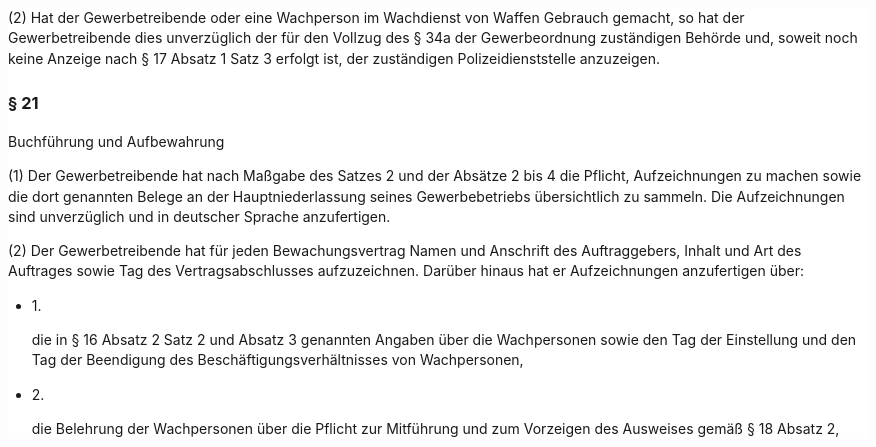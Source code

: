 <div class="jurAbsatz">

(2) Hat der Gewerbetreibende oder eine Wachperson im Wachdienst von
Waffen Gebrauch gemacht, so hat der Gewerbetreibende dies unverzüglich
der für den Vollzug des § 34a der Gewerbeordnung zuständigen Behörde
und, soweit noch keine Anzeige nach § 17 Absatz 1 Satz 3 erfolgt ist,
der zuständigen Polizeidienststelle anzuzeigen.

</div>

</div>

</div>

</div>

<span id="BJNR069200019BJNE002300000.html"></span>

### § 21  
Buchführung und Aufbewahrung

<div>

<div class="jnhtml">

<div>

<div class="jurAbsatz">

(1) Der Gewerbetreibende hat nach Maßgabe des Satzes 2 und der Absätze 2
bis 4 die Pflicht, Aufzeichnungen zu machen sowie die dort genannten
Belege an der Hauptniederlassung seines Gewerbebetriebs übersichtlich zu
sammeln. Die Aufzeichnungen sind unverzüglich und in deutscher Sprache
anzufertigen.

</div>

<div class="jurAbsatz">

(2) Der Gewerbetreibende hat für jeden Bewachungsvertrag Namen und
Anschrift des Auftraggebers, Inhalt und Art des Auftrages sowie Tag des
Vertragsabschlusses aufzuzeichnen. Darüber hinaus hat er Aufzeichnungen
anzufertigen über:

  - 1\.
    
    <div>
    
    die in § 16 Absatz 2 Satz 2 und Absatz 3 genannten Angaben über die
    Wachpersonen sowie den Tag der Einstellung und den Tag der
    Beendigung des Beschäftigungsverhältnisses von Wachpersonen,
    
    </div>

  - 2\.
    
    <div>
    
    die Belehrung der Wachpersonen über die Pflicht zur Mitführung und
    zum Vorzeigen des Ausweises gemäß § 18 Absatz 2,
    